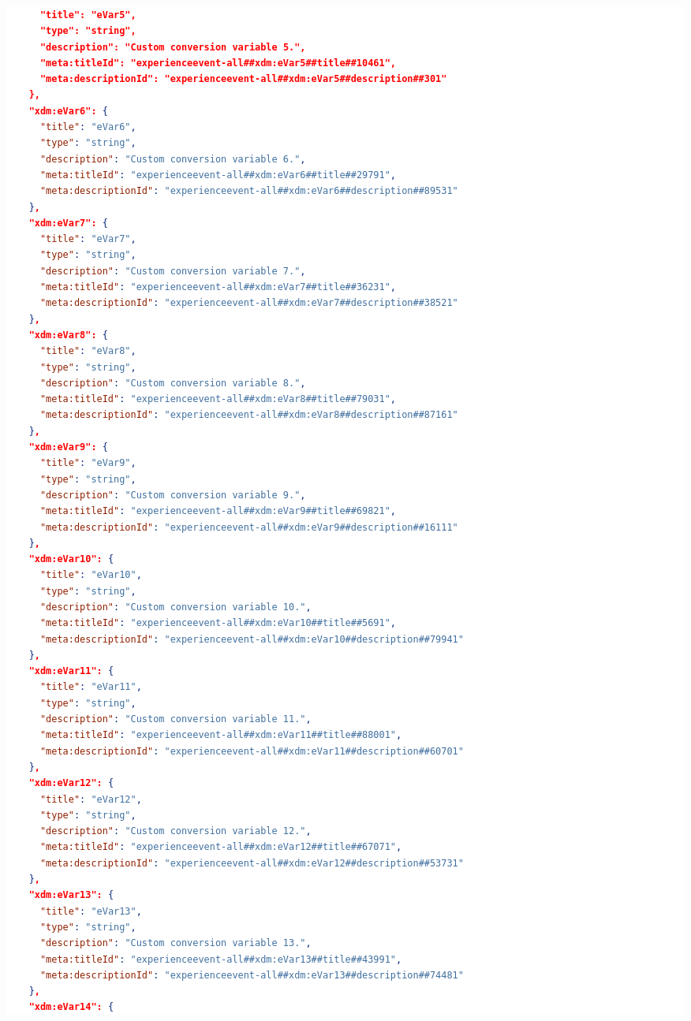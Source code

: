 ```json
      "title": "eVar5",
      "type": "string",
      "description": "Custom conversion variable 5.",
      "meta:titleId": "experienceevent-all##xdm:eVar5##title##10461",
      "meta:descriptionId": "experienceevent-all##xdm:eVar5##description##301"
    },
    "xdm:eVar6": {
      "title": "eVar6",
      "type": "string",
      "description": "Custom conversion variable 6.",
      "meta:titleId": "experienceevent-all##xdm:eVar6##title##29791",
      "meta:descriptionId": "experienceevent-all##xdm:eVar6##description##89531"
    },
    "xdm:eVar7": {
      "title": "eVar7",
      "type": "string",
      "description": "Custom conversion variable 7.",
      "meta:titleId": "experienceevent-all##xdm:eVar7##title##36231",
      "meta:descriptionId": "experienceevent-all##xdm:eVar7##description##38521"
    },
    "xdm:eVar8": {
      "title": "eVar8",
      "type": "string",
      "description": "Custom conversion variable 8.",
      "meta:titleId": "experienceevent-all##xdm:eVar8##title##79031",
      "meta:descriptionId": "experienceevent-all##xdm:eVar8##description##87161"
    },
    "xdm:eVar9": {
      "title": "eVar9",
      "type": "string",
      "description": "Custom conversion variable 9.",
      "meta:titleId": "experienceevent-all##xdm:eVar9##title##69821",
      "meta:descriptionId": "experienceevent-all##xdm:eVar9##description##16111"
    },
    "xdm:eVar10": {
      "title": "eVar10",
      "type": "string",
      "description": "Custom conversion variable 10.",
      "meta:titleId": "experienceevent-all##xdm:eVar10##title##5691",
      "meta:descriptionId": "experienceevent-all##xdm:eVar10##description##79941"
    },
    "xdm:eVar11": {
      "title": "eVar11",
      "type": "string",
      "description": "Custom conversion variable 11.",
      "meta:titleId": "experienceevent-all##xdm:eVar11##title##88001",
      "meta:descriptionId": "experienceevent-all##xdm:eVar11##description##60701"
    },
    "xdm:eVar12": {
      "title": "eVar12",
      "type": "string",
      "description": "Custom conversion variable 12.",
      "meta:titleId": "experienceevent-all##xdm:eVar12##title##67071",
      "meta:descriptionId": "experienceevent-all##xdm:eVar12##description##53731"
    },
    "xdm:eVar13": {
      "title": "eVar13",
      "type": "string",
      "description": "Custom conversion variable 13.",
      "meta:titleId": "experienceevent-all##xdm:eVar13##title##43991",
      "meta:descriptionId": "experienceevent-all##xdm:eVar13##description##74481"
    },
    "xdm:eVar14": {
```